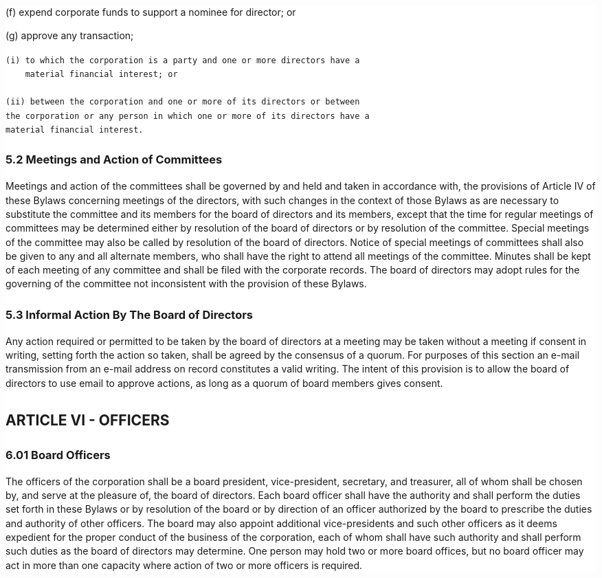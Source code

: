 (f) expend corporate funds to support a nominee for director; or

(g) approve any transaction;

    (i) to which the corporation is a party and one or more directors have a
        material financial interest; or

    (ii) between the corporation and one or more of its directors or between
    the corporation or any person in which one or more of its directors have a
    material financial interest.

### 5.2 Meetings and Action of Committees

Meetings and action of the committees shall be governed by and held and taken
in accordance with, the provisions of Article IV of these Bylaws concerning
meetings of the directors, with such changes in the context of those Bylaws as
are necessary to substitute the committee and its members for the board of
directors and its members, except that the time for regular meetings of
committees may be determined either by resolution of the board of directors or
by resolution of the committee. Special meetings of the committee may also be
called by resolution of the board of directors. Notice of special meetings of
committees shall also be given to any and all alternate members, who shall have
the right to attend all meetings of the committee. Minutes shall be kept of
each meeting of any committee and shall be filed with the corporate records.
The board of directors may adopt rules for the governing of the committee not
inconsistent with the provision of these Bylaws.

### 5.3 Informal Action By The Board of Directors

Any action required or permitted to be taken by the board of directors at a
meeting may be taken without a meeting if consent in writing, setting forth the
action so taken, shall be agreed by the consensus of a quorum. For purposes of
this section an e-mail transmission from an e-mail address on record
constitutes a valid writing. The intent of this provision is to allow the board
of directors to use email to approve actions, as long as a quorum of board
members gives consent.

## ARTICLE VI - OFFICERS

### 6.01 Board Officers

The officers of the corporation shall be a board president, vice-president,
secretary, and treasurer, all of whom shall be chosen by, and serve at the
pleasure of, the board of directors. Each board officer shall have the
authority and shall perform the duties set forth in these Bylaws or by
resolution of the board or by direction of an officer authorized by the board
to prescribe the duties and authority of other officers. The board may also
appoint additional vice-presidents and such other officers as it deems
expedient for the proper conduct of the business of the corporation, each of
whom shall have such authority and shall perform such duties as the board of
directors may determine. One person may hold two or more board offices, but no
board officer may act in more than one capacity where action of two or more
officers is required.
